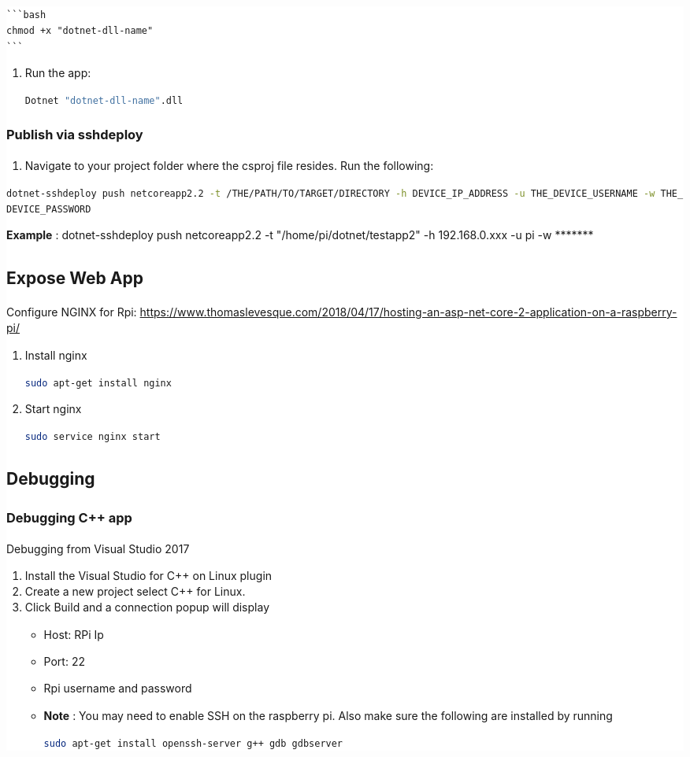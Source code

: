     ```bash
    chmod +x "dotnet-dll-name"
    ```

1. Run the app:

    ```bash
    Dotnet "dotnet-dll-name".dll
    ```

### Publish via sshdeploy

1. Navigate to your project folder where the csproj file resides. Run the following:

```bash
dotnet-sshdeploy push netcoreapp2.2 -t /THE/PATH/TO/TARGET/DIRECTORY -h DEVICE_IP_ADDRESS -u THE_DEVICE_USERNAME -w THE_DEVICE_PASSWORD
```

**Example** : dotnet-sshdeploy push netcoreapp2.2  -t "/home/pi/dotnet/testapp2" -h 192.168.0.xxx -u pi -w *******

## Expose Web App

Configure NGINX for Rpi: <https://www.thomaslevesque.com/2018/04/17/hosting-an-asp-net-core-2-application-on-a-raspberry-pi/>

1. Install nginx

    ```bash
    sudo apt-get install nginx
    ```

1. Start nginx

    ```bash
    sudo service nginx start
    ```

## Debugging

### Debugging C++ app

Debugging from Visual Studio 2017

1. Install the Visual Studio for C++ on Linux plugin
1. Create  a new project select C++ for Linux.
1. Click Build and a connection popup will display
    * Host: RPi Ip
    * Port: 22
    * Rpi username and password
    * **Note** : You may need to enable SSH on the raspberry pi. Also make sure the following are installed by running

        ```bash
        sudo apt-get install openssh-server g++ gdb gdbserver
        ```
